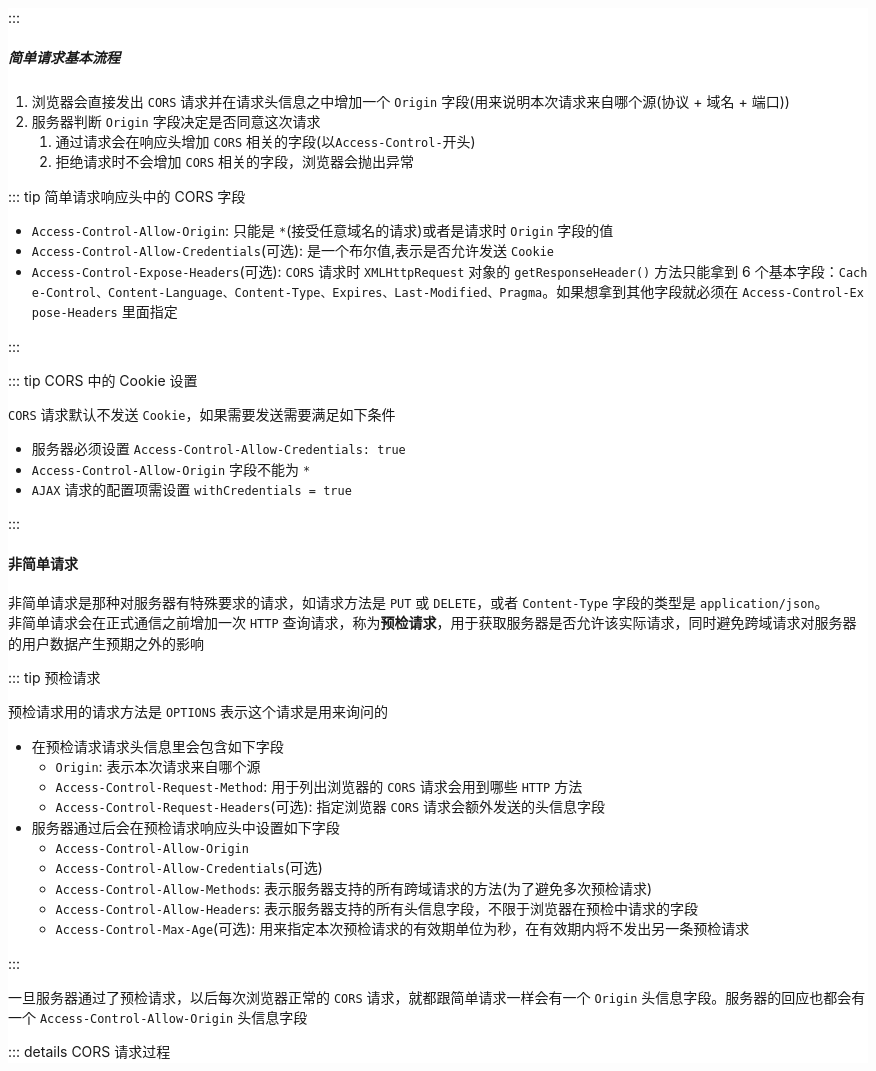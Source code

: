 :::

##### 简单请求基本流程

1. 浏览器会直接发出 `CORS` 请求并在请求头信息之中增加一个 `Origin` 字段(用来说明本次请求来自哪个源(协议 + 域名 + 端口))
2. 服务器判断 `Origin` 字段决定是否同意这次请求
   1. 通过请求会在响应头增加 `CORS` 相关的字段(以`Access-Control-`开头)
   2. 拒绝请求时不会增加 `CORS` 相关的字段，浏览器会抛出异常

::: tip 简单请求响应头中的 CORS 字段

- `Access-Control-Allow-Origin`: 只能是 `*`(接受任意域名的请求)或者是请求时 `Origin` 字段的值
- `Access-Control-Allow-Credentials`(可选): 是一个布尔值,表示是否允许发送 `Cookie`
- `Access-Control-Expose-Headers`(可选): `CORS` 请求时 `XMLHttpRequest` 对象的 `getResponseHeader()` 方法只能拿到 6 个基本字段：`Cache-Control、Content-Language、Content-Type、Expires、Last-Modified、Pragma`。如果想拿到其他字段就必须在 `Access-Control-Expose-Headers` 里面指定

:::

::: tip CORS 中的 Cookie 设置

`CORS` 请求默认不发送 `Cookie`，如果需要发送需要满足如下条件

- 服务器必须设置 `Access-Control-Allow-Credentials: true`
- `Access-Control-Allow-Origin` 字段不能为 `*`
- `AJAX` 请求的配置项需设置 `withCredentials = true`

:::

#### 非简单请求

非简单请求是那种对服务器有特殊要求的请求，如请求方法是 `PUT` 或 `DELETE`，或者 `Content-Type` 字段的类型是 `application/json`。<br />
非简单请求会在正式通信之前增加一次 `HTTP` 查询请求，称为**预检请求**，用于获取服务器是否允许该实际请求，同时避免跨域请求对服务器的用户数据产生预期之外的影响

::: tip 预检请求

预检请求用的请求方法是 `OPTIONS` 表示这个请求是用来询问的

- 在预检请求请求头信息里会包含如下字段
  - `Origin`: 表示本次请求来自哪个源
  - `Access-Control-Request-Method`: 用于列出浏览器的 `CORS` 请求会用到哪些 `HTTP` 方法
  - `Access-Control-Request-Headers`(可选): 指定浏览器 `CORS` 请求会额外发送的头信息字段
- 服务器通过后会在预检请求响应头中设置如下字段
  - `Access-Control-Allow-Origin`
  - `Access-Control-Allow-Credentials`(可选)
  - `Access-Control-Allow-Methods`: 表示服务器支持的所有跨域请求的方法(为了避免多次预检请求)
  - `Access-Control-Allow-Headers`: 表示服务器支持的所有头信息字段，不限于浏览器在预检中请求的字段
  - `Access-Control-Max-Age`(可选): 用来指定本次预检请求的有效期单位为秒，在有效期内将不发出另一条预检请求

:::

一旦服务器通过了预检请求，以后每次浏览器正常的 `CORS` 请求，就都跟简单请求一样会有一个 `Origin` 头信息字段。服务器的回应也都会有一个 `Access-Control-Allow-Origin` 头信息字段

::: details CORS 请求过程